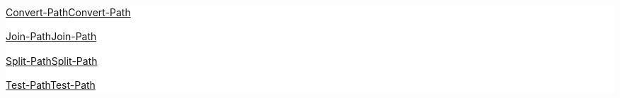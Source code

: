 [<span data-ttu-id="b8254-167">Convert-Path</span><span class="sxs-lookup"><span data-stu-id="b8254-167">Convert-Path</span></span>](Convert-Path.md)

[<span data-ttu-id="b8254-168">Join-Path</span><span class="sxs-lookup"><span data-stu-id="b8254-168">Join-Path</span></span>](Join-Path.md)

[<span data-ttu-id="b8254-169">Split-Path</span><span class="sxs-lookup"><span data-stu-id="b8254-169">Split-Path</span></span>](Split-Path.md)

[<span data-ttu-id="b8254-170">Test-Path</span><span class="sxs-lookup"><span data-stu-id="b8254-170">Test-Path</span></span>](Test-Path.md)
